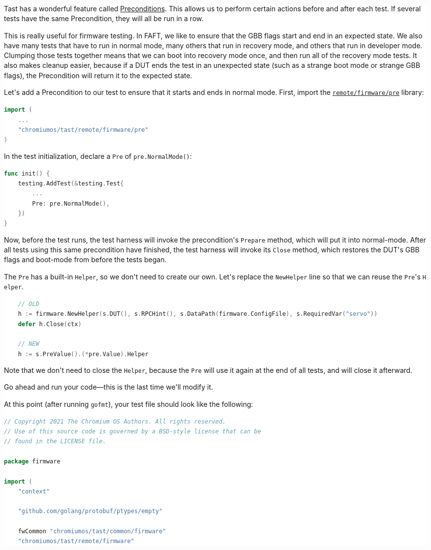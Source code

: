 Tast has a wonderful feature called [Preconditions]. This allows us to perform certain actions before and after each test. If several tests have the same Precondition, they will all be run in a row.

This is really useful for firmware testing. In FAFT, we like to ensure that the GBB flags start and end in an expected state. We also have many tests that have to run in normal mode, many others that run in recovery mode, and others that run in developer mode. Clumping those tests together means that we can boot into recovery mode once, and then run all of the recovery mode tests. It also makes cleanup easier, because if a DUT ends the test in an unexpected state (such as a strange boot mode or strange GBB flags), the Precondition will return it to the expected state.

Let's add a Precondition to our test to ensure that it starts and ends in normal mode. First, import the [`remote/firmware/pre`] library:

```go
import (
	...
	"chromiumos/tast/remote/firmware/pre"
)
```

In the test initialization, declare a `Pre` of `pre.NormalMode()`:

```go
func init() {
	testing.AddTest(&testing.Test{
		...
		Pre: pre.NormalMode(),
	})
}
```

Now, before the test runs, the test harness will invoke the precondition's `Prepare` method, which will put it into normal-mode. After all tests using this same precondition have finished, the test harness will invoke its `Close` method, which restores the DUT's GBB flags and boot-mode from before the tests began.

The `Pre` has a built-in `Helper`, so we don't need to create our own. Let's replace the `NewHelper` line so that we can reuse the `Pre`'s `Helper`.

```go
	// OLD
	h := firmware.NewHelper(s.DUT(), s.RPCHint(), s.DataPath(firmware.ConfigFile), s.RequiredVar("servo"))
	defer h.Close(ctx)

	// NEW
	h := s.PreValue().(*pre.Value).Helper
```

Note that we don't need to close the `Helper`, because the `Pre` will use it again at the end of all tests, and will close it afterward.

Go ahead and run your code—this is the last time we'll modify it.

At this point (after running `gofmt`), your test file should look like the following:

```go
// Copyright 2021 The Chromium OS Authors. All rights reserved.
// Use of this source code is governed by a BSD-style license that can be
// found in the LICENSE file.

package firmware

import (
	"context"

	"github.com/golang/protobuf/ptypes/empty"

	fwCommon "chromiumos/tast/common/firmware"
	"chromiumos/tast/remote/firmware"
```

[A Tour of Go]: https://tour.golang.org/
[Codelab #1]: https://chromium.googlesource.com/chromiumos/platform/tast/+/HEAD/docs/codelab_1.md
[Codelab #2]: https://chromium.googlesource.com/chromiumos/platform/tast/+/HEAD/docs/codelab_2.md
[attr.go]: https://chromium.googlesource.com/chromiumos/platform/tast/+/refs/heads/main/src/chromiumos/tast/internal/testing/attr.go
[go/effective-cq]: http://goto.google.com/effective-cq
[go/faft-tast-via-tauto]: http://goto.google.com/faft-tast-via-tauto
[go/tast-deps]: http://goto.google.com/tast-deps
[`Reporter`]: https://source.chromium.org/chromiumos/chromiumos/codesearch/+/main:src/platform/tast-tests/src/chromiumos/tast/remote/firmware/reporters/reporter.go
[`reporters.New`]: https://source.chromium.org/chromiumos/chromiumos/codesearch/+/main:src/platform/tast-tests/src/chromiumos/tast/remote/firmware/reporters/reporter.go?q=New
[go/cros-fw-testing-configs-guide]: https://chromium.googlesource.com/chromiumos/platform/fw-testing-configs/#cros-fw_testing_configs_user_s-guide
[data file]: https://chromium.googlesource.com/chromiumos/platform/tast/+/HEAD/docs/writing_tests.md#Data-files
[`firmware.ConfigFile`]: https://source.chromium.org/chromiumos/chromiumos/codesearch/+/main:src/platform/tast-tests/src/chromiumos/tast/remote/firmware/config.go?q=ConfigFile
[`firmware.NewConfig`]: https://source.chromium.org/chromiumos/chromiumos/codesearch/+/main:src/platform/tast-tests/src/chromiumos/tast/remote/firmware/config.go?q=%22func%20NewConfig%22
[`s.DataPath`]: https://chromium.googlesource.com/chromiumos/platform/tast/+/HEAD/docs/writing_tests.md#Data-files
[Servo]: https://chromium.googlesource.com/chromiumos/third_party/hdctools/+/HEAD/docs/servo.md
[runtime variable]: https://chromium.googlesource.com/chromiumos/platform/tast/+/HEAD/docs/writing_tests.md#Runtime-variables
[`NewProxy`]: https://source.chromium.org/chromiumos/chromiumos/codesearch/+/main:src/platform/tast-tests/src/chromiumos/tast/remote/servo/proxy.go?q=NewProxy
[`GetString`]: https://source.chromium.org/chromiumos/chromiumos/codesearch/+/main:src/platform/tast-tests/src/chromiumos/tast/remote/servo/methods.go?q=func.*GetString
[`methods.go`]: https://source.chromium.org/chromiumos/chromiumos/codesearch/+/main:src/platform/tast-tests/src/chromiumos/tast/remote/servo/methods.go
[`KeypressControl`]: https://source.chromium.org/chromiumos/chromiumos/codesearch/+/main:src/platform/tast-tests/src/chromiumos/tast/remote/servo/methods.go?q=%22type%20KeypressControl%22
[`KeypressDuration`]: https://source.chromium.org/chromiumos/chromiumos/codesearch/+/main:src/platform/tast-tests/src/chromiumos/tast/remote/servo/methods.go?q=%22type%20KeypressDuration%22
[`KeypressWithDuration`]: https://source.chromium.org/chromiumos/chromiumos/codesearch/+/main:src/platform/tast-tests/src/chromiumos/tast/remote/servo/methods.go?q=KeypressWithDuration
[relevant section]: https://chromium.googlesource.com/chromiumos/platform/tast/+/HEAD/docs/running_tests.md#running-tests-with-servo
[go/tast-running]: https://chromium.googlesource.com/chromiumos/platform/tast/+/HEAD/docs/running_tests.md
[built-in gRPC support]: https://chromium.googlesource.com/chromiumos/platform/tast/+/HEAD/docs/writing_tests.md#Remote-procedure-calls-with-gRPC
[BIOS service]: https://source.chromium.org/chromiumos/chromiumos/codesearch/+/main:src/platform/tast-tests/src/chromiumos/tast/services/cros/firmware/bios_service.proto
[DRY principle]: https://en.wikipedia.org/wiki/Don%27t_repeat_yourself
[`firmware.Helper`]: https://source.chromium.org/chromiumos/chromiumos/codesearch/+/main:src/platform/tast-tests/src/chromiumos/tast/remote/firmware/helper.go?q=f:helper.go%20firmware%20tast-tests
[`NewHelper`]: https://source.chromium.org/chromiumos/chromiumos/codesearch/+/main:src/platform/tast-tests/src/chromiumos/tast/remote/firmware/helper.go;l=81?q=func.*NewHelper&sq=
[`ModeSwitcher`]: https://source.chromium.org/chromiumos/chromiumos/codesearch/+/main:src/platform/tast-tests/src/chromiumos/tast/remote/firmware/boot_mode.go?q=%22type%20ModeSwitcher%22
[`NewModeSwitcher`]: https://source.chromium.org/chromiumos/chromiumos/codesearch/+/main:src/platform/tast-tests/src/chromiumos/tast/remote/firmware/boot_mode.go?q=%22func%20NewModeSwitcher%22
[`common/firmware`]: https://source.chromium.org/chromiumos/chromiumos/codesearch/+/main:src/platform/tast-tests/src/chromiumos/tast/common/firmware/
[Fixtures]: http://doc/1kA79M7bB4O0tje-sdOuX6BIL3YmC8eyEqkwNaKvMEJI#heading=h.5irk4csrpu0y
[Preconditions]: https://chromium.googlesource.com/chromiumos/platform/tast/+/HEAD/docs/writing_tests.md#Preconditions
[`remote/firmware/pre`]: https://source.chromium.org/chromiumos/chromiumos/codesearch/+/main:src/platform/tast-tests/src/chromiumos/tast/remote/firmware/pre/
[go/tast-reviews]: https://chromium.googlesource.com/chromiumos/platform/tast/+/HEAD/docs/code_reviews.md
[gwsq]: http://g3doc/gws/tools/gwsq/v3/g3doc/README